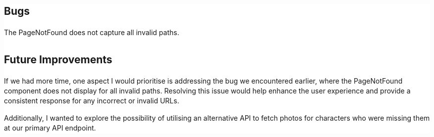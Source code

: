 ## Bugs
The PageNotFound does not capture all invalid paths.

## Future Improvements
If we had more time, one aspect I would prioritise is addressing the bug we encountered earlier, where the PageNotFound component does not display for all invalid paths. Resolving this issue would help enhance the user experience and provide a consistent response for any incorrect or invalid URLs.

Additionally, I wanted to explore the possibility of utilising an alternative API to fetch photos for characters who were missing them at our primary API endpoint.
